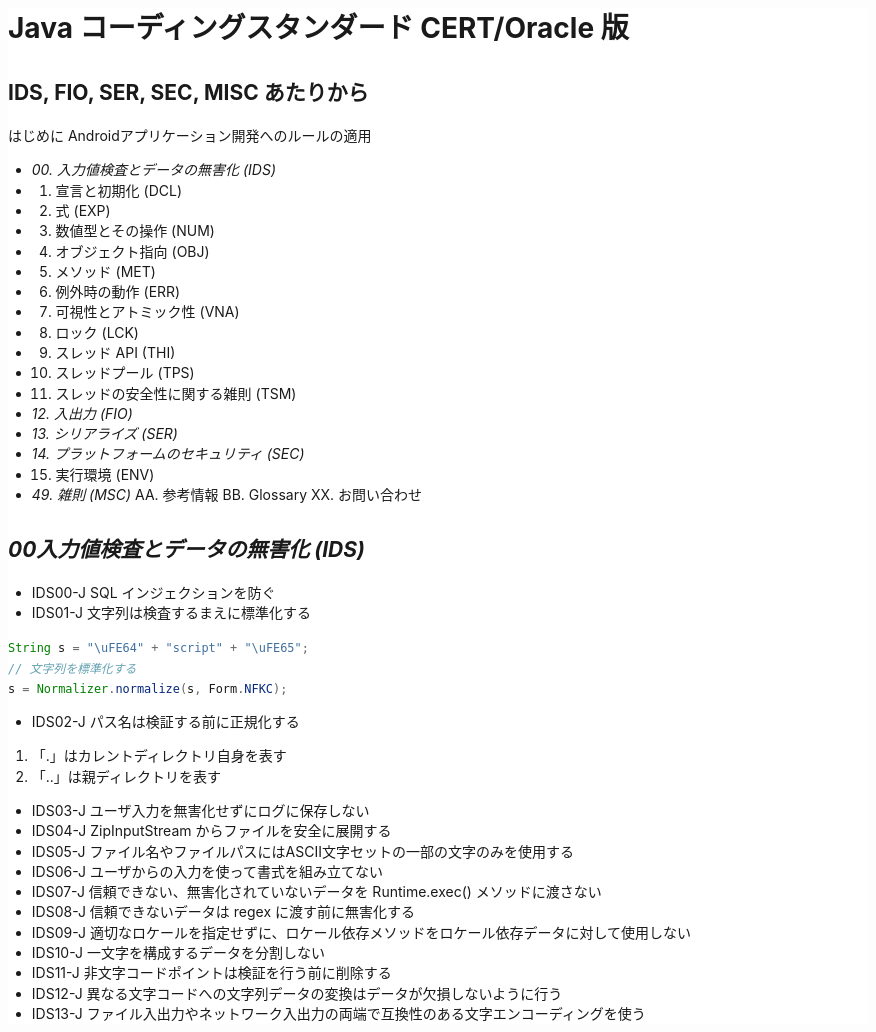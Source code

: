 # Java コーディングスタンダード CERT/Oracle 版
## IDS, FIO, SER, SEC, MISC あたりから

はじめに
Androidアプリケーション開発へのルールの適用
- *00. 入力値検査とデータの無害化 (IDS)*
- 01. 宣言と初期化 (DCL)
- 02. 式 (EXP)
- 03. 数値型とその操作 (NUM)
- 04. オブジェクト指向 (OBJ)
- 05. メソッド (MET)
- 06. 例外時の動作 (ERR)
- 07. 可視性とアトミック性 (VNA)
- 08. ロック (LCK)
- 09. スレッド API (THI)
- 10. スレッドプール (TPS)
- 11. スレッドの安全性に関する雑則 (TSM)
- *12. 入出力 (FIO)*
- *13. シリアライズ (SER)*
- *14. プラットフォームのセキュリティ (SEC)*
- 15. 実行環境 (ENV)
- *49. 雑則 (MSC)*
AA. 参考情報
BB. Glossary
XX. お問い合わせ

## *00入力値検査とデータの無害化 (IDS)*
- IDS00-J	SQL インジェクションを防ぐ
- IDS01-J	文字列は検査するまえに標準化する
```java
String s = "\uFE64" + "script" + "\uFE65";
// 文字列を標準化する
s = Normalizer.normalize(s, Form.NFKC);
```
- IDS02-J	パス名は検証する前に正規化する
1. 「.」はカレントディレクトリ自身を表す
2. 「..」は親ディレクトリを表す
- IDS03-J	ユーザ入力を無害化せずにログに保存しない
- IDS04-J	ZipInputStream からファイルを安全に展開する
- IDS05-J	ファイル名やファイルパスにはASCII文字セットの一部の文字のみを使用する
- IDS06-J	ユーザからの入力を使って書式を組み立てない
- IDS07-J	信頼できない、無害化されていないデータを Runtime.exec() メソッドに渡さない
- IDS08-J	信頼できないデータは regex に渡す前に無害化する
- IDS09-J	適切なロケールを指定せずに、ロケール依存メソッドをロケール依存データに対して使用しない
- IDS10-J	一文字を構成するデータを分割しない
- IDS11-J	非文字コードポイントは検証を行う前に削除する
- IDS12-J	異なる文字コードへの文字列データの変換はデータが欠損しないように行う
- IDS13-J	ファイル入出力やネットワーク入出力の両端で互換性のある文字エンコーディングを使う
